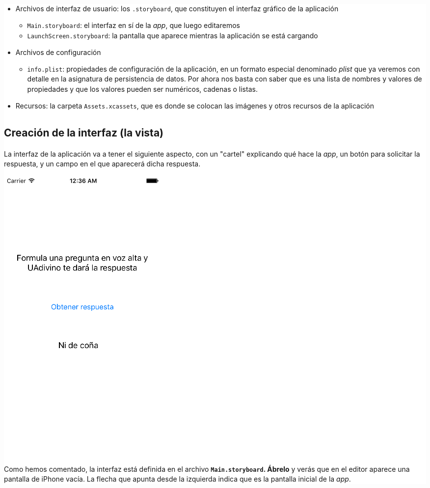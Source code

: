 - Archivos de interfaz de usuario: los `.storyboard`, que constituyen el interfaz gráfico de la aplicación
    + `Main.storyboard`: el interfaz en sí de la *app*, que luego editaremos
    + `LaunchScreen.storyboard`: la pantalla que aparece mientras la aplicación se está cargando
    
- Archivos de configuración
    + `info.plist`: propiedades de configuración de la aplicación, en un formato especial denominado *plist* que ya veremos con detalle en la asignatura de persistencia de datos. Por ahora nos basta con saber que es una lista de nombres y valores de propiedades y que los valores pueden ser numéricos, cadenas o listas.
    
- Recursos: la carpeta `Assets.xcassets`, que es donde se colocan las imágenes y otros recursos de la aplicación

## Creación de la interfaz (la vista)

La interfaz de la aplicación va a tener el siguiente aspecto, con un "cartel" explicando qué hace la *app*, un botón para solicitar la respuesta, y un campo en el que aparecerá dicha respuesta.

![](imag/UAdivino.png)

Como hemos comentado, la interfaz está definida en el archivo **`Main.storyboard`. Ábrelo** y verás que en el editor aparece una pantalla de iPhone vacía. La flecha que apunta desde la izquierda indica que es la pantalla inicial de la *app*. 
